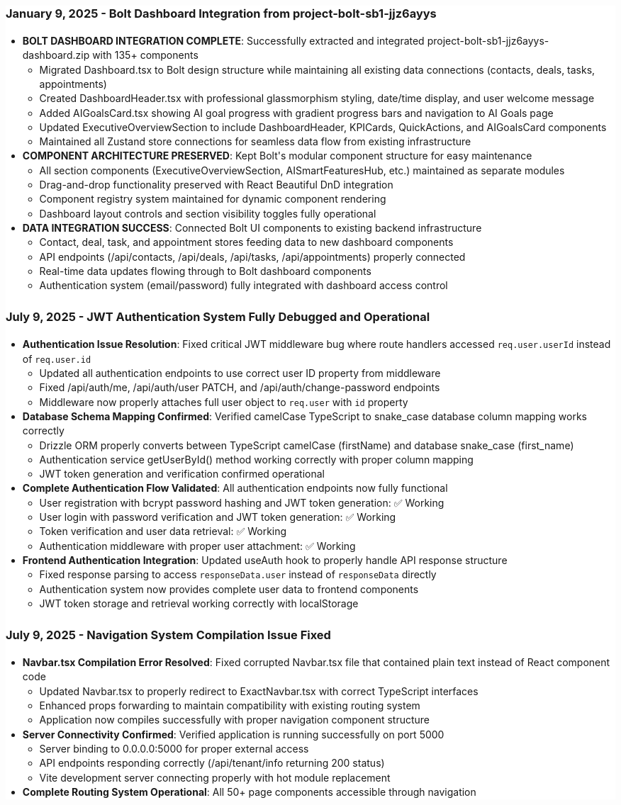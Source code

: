 ### January 9, 2025 - Bolt Dashboard Integration from project-bolt-sb1-jjz6ayys
- **BOLT DASHBOARD INTEGRATION COMPLETE**: Successfully extracted and integrated project-bolt-sb1-jjz6ayys-dashboard.zip with 135+ components
  - Migrated Dashboard.tsx to Bolt design structure while maintaining all existing data connections (contacts, deals, tasks, appointments)
  - Created DashboardHeader.tsx with professional glassmorphism styling, date/time display, and user welcome message
  - Added AIGoalsCard.tsx showing AI goal progress with gradient progress bars and navigation to AI Goals page
  - Updated ExecutiveOverviewSection to include DashboardHeader, KPICards, QuickActions, and AIGoalsCard components
  - Maintained all Zustand store connections for seamless data flow from existing infrastructure
- **COMPONENT ARCHITECTURE PRESERVED**: Kept Bolt's modular component structure for easy maintenance
  - All section components (ExecutiveOverviewSection, AISmartFeaturesHub, etc.) maintained as separate modules
  - Drag-and-drop functionality preserved with React Beautiful DnD integration
  - Component registry system maintained for dynamic component rendering
  - Dashboard layout controls and section visibility toggles fully operational
- **DATA INTEGRATION SUCCESS**: Connected Bolt UI components to existing backend infrastructure
  - Contact, deal, task, and appointment stores feeding data to new dashboard components
  - API endpoints (/api/contacts, /api/deals, /api/tasks, /api/appointments) properly connected
  - Real-time data updates flowing through to Bolt dashboard components
  - Authentication system (email/password) fully integrated with dashboard access control

### July 9, 2025 - JWT Authentication System Fully Debugged and Operational
- **Authentication Issue Resolution**: Fixed critical JWT middleware bug where route handlers accessed `req.user.userId` instead of `req.user.id`
  - Updated all authentication endpoints to use correct user ID property from middleware
  - Fixed /api/auth/me, /api/auth/user PATCH, and /api/auth/change-password endpoints
  - Middleware now properly attaches full user object to `req.user` with `id` property
- **Database Schema Mapping Confirmed**: Verified camelCase TypeScript to snake_case database column mapping works correctly
  - Drizzle ORM properly converts between TypeScript camelCase (firstName) and database snake_case (first_name)
  - Authentication service getUserById() method working correctly with proper column mapping
  - JWT token generation and verification confirmed operational
- **Complete Authentication Flow Validated**: All authentication endpoints now fully functional
  - User registration with bcrypt password hashing and JWT token generation: ✅ Working
  - User login with password verification and JWT token generation: ✅ Working  
  - Token verification and user data retrieval: ✅ Working
  - Authentication middleware with proper user attachment: ✅ Working
- **Frontend Authentication Integration**: Updated useAuth hook to properly handle API response structure
  - Fixed response parsing to access `responseData.user` instead of `responseData` directly
  - Authentication system now provides complete user data to frontend components
  - JWT token storage and retrieval working correctly with localStorage

### July 9, 2025 - Navigation System Compilation Issue Fixed
- **Navbar.tsx Compilation Error Resolved**: Fixed corrupted Navbar.tsx file that contained plain text instead of React component code
  - Updated Navbar.tsx to properly redirect to ExactNavbar.tsx with correct TypeScript interfaces
  - Enhanced props forwarding to maintain compatibility with existing routing system
  - Application now compiles successfully with proper navigation component structure
- **Server Connectivity Confirmed**: Verified application is running successfully on port 5000
  - Server binding to 0.0.0.0:5000 for proper external access
  - API endpoints responding correctly (/api/tenant/info returning 200 status)
  - Vite development server connecting properly with hot module replacement
- **Complete Routing System Operational**: All 50+ page components accessible through navigation